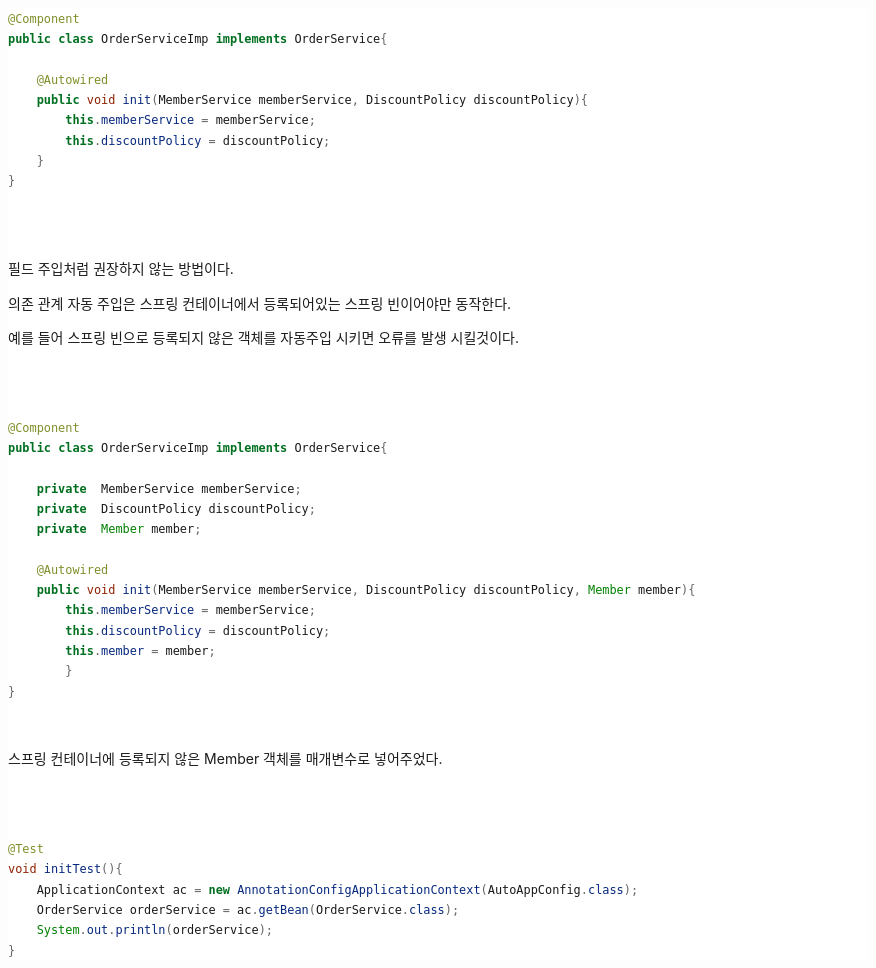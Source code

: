 ```java
@Component
public class OrderServiceImp implements OrderService{

    @Autowired
    public void init(MemberService memberService, DiscountPolicy discountPolicy){
        this.memberService = memberService;
        this.discountPolicy = discountPolicy;
    }
}
```

<br> 
<br>

필드 주입처럼 권장하지 않는 방법이다.

의존 관계 자동 주입은 스프링 컨테이너에서 등록되어있는 스프링 빈이어야만 동작한다.

예를 들어 스프링 빈으로 등록되지 않은 객체를 자동주입 시키면 오류를 발생 시킬것이다.

<br> 
<br>

```java
@Component
public class OrderServiceImp implements OrderService{

    private  MemberService memberService;
    private  DiscountPolicy discountPolicy;
    private  Member member;

    @Autowired
    public void init(MemberService memberService, DiscountPolicy discountPolicy, Member member){
        this.memberService = memberService;
        this.discountPolicy = discountPolicy;
        this.member = member;
		}
}
```

<br>

스프링 컨테이너에 등록되지 않은 Member 객체를 매개변수로 넣어주었다.

<br> 
<br>

```java
@Test
void initTest(){
    ApplicationContext ac = new AnnotationConfigApplicationContext(AutoAppConfig.class);
    OrderService orderService = ac.getBean(OrderService.class);
    System.out.println(orderService);
}
```
